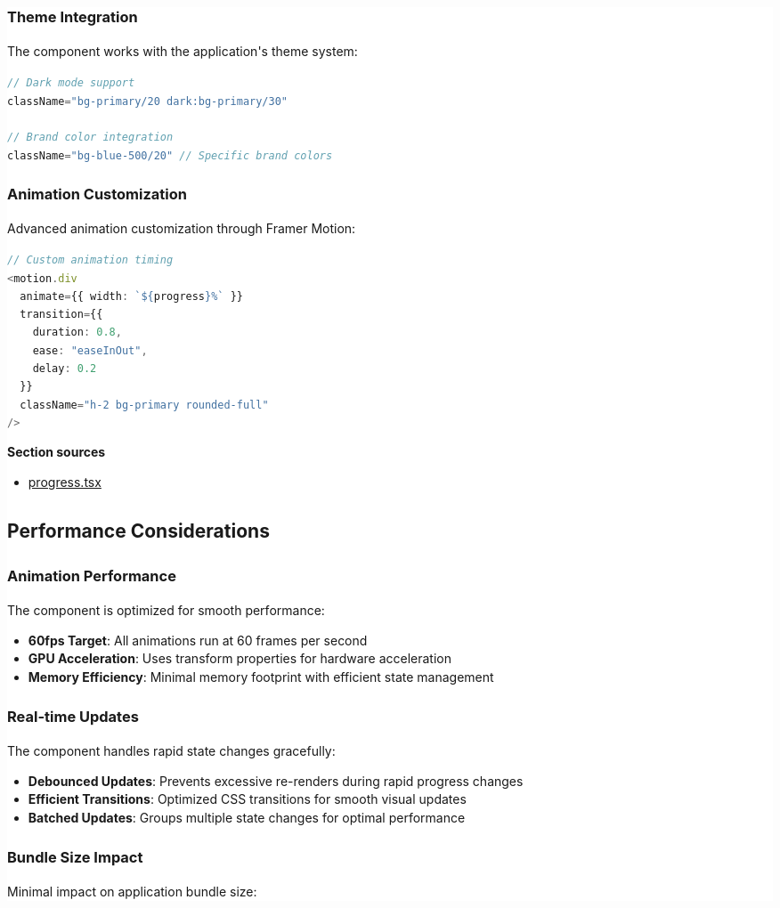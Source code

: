 ### Theme Integration

The component works with the application's theme system:

```typescript
// Dark mode support
className="bg-primary/20 dark:bg-primary/30"

// Brand color integration
className="bg-blue-500/20" // Specific brand colors
```

### Animation Customization

Advanced animation customization through Framer Motion:

```typescript
// Custom animation timing
<motion.div
  animate={{ width: `${progress}%` }}
  transition={{ 
    duration: 0.8, 
    ease: "easeInOut",
    delay: 0.2 
  }}
  className="h-2 bg-primary rounded-full"
/>
```

**Section sources**
- [progress.tsx](file://src/components/ui/progress.tsx#L10-L20)

## Performance Considerations

### Animation Performance

The component is optimized for smooth performance:

- **60fps Target**: All animations run at 60 frames per second
- **GPU Acceleration**: Uses transform properties for hardware acceleration
- **Memory Efficiency**: Minimal memory footprint with efficient state management

### Real-time Updates

The component handles rapid state changes gracefully:

- **Debounced Updates**: Prevents excessive re-renders during rapid progress changes
- **Efficient Transitions**: Optimized CSS transitions for smooth visual updates
- **Batched Updates**: Groups multiple state changes for optimal performance

### Bundle Size Impact

Minimal impact on application bundle size:
